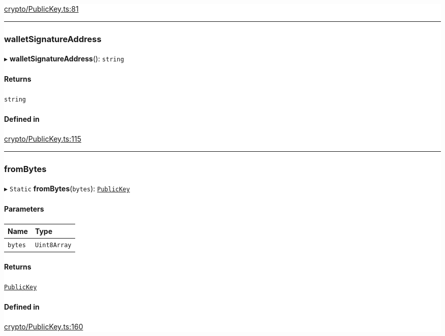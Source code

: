 [crypto/PublicKey.ts:81](https://github.com/xmtp/xmtp-js/blob/83d4d4b/src/crypto/PublicKey.ts#L81)

___

### walletSignatureAddress

▸ **walletSignatureAddress**(): `string`

#### Returns

`string`

#### Defined in

[crypto/PublicKey.ts:115](https://github.com/xmtp/xmtp-js/blob/83d4d4b/src/crypto/PublicKey.ts#L115)

___

### fromBytes

▸ `Static` **fromBytes**(`bytes`): [`PublicKey`](PublicKey.md)

#### Parameters

| Name | Type |
| :------ | :------ |
| `bytes` | `Uint8Array` |

#### Returns

[`PublicKey`](PublicKey.md)

#### Defined in

[crypto/PublicKey.ts:160](https://github.com/xmtp/xmtp-js/blob/83d4d4b/src/crypto/PublicKey.ts#L160)
